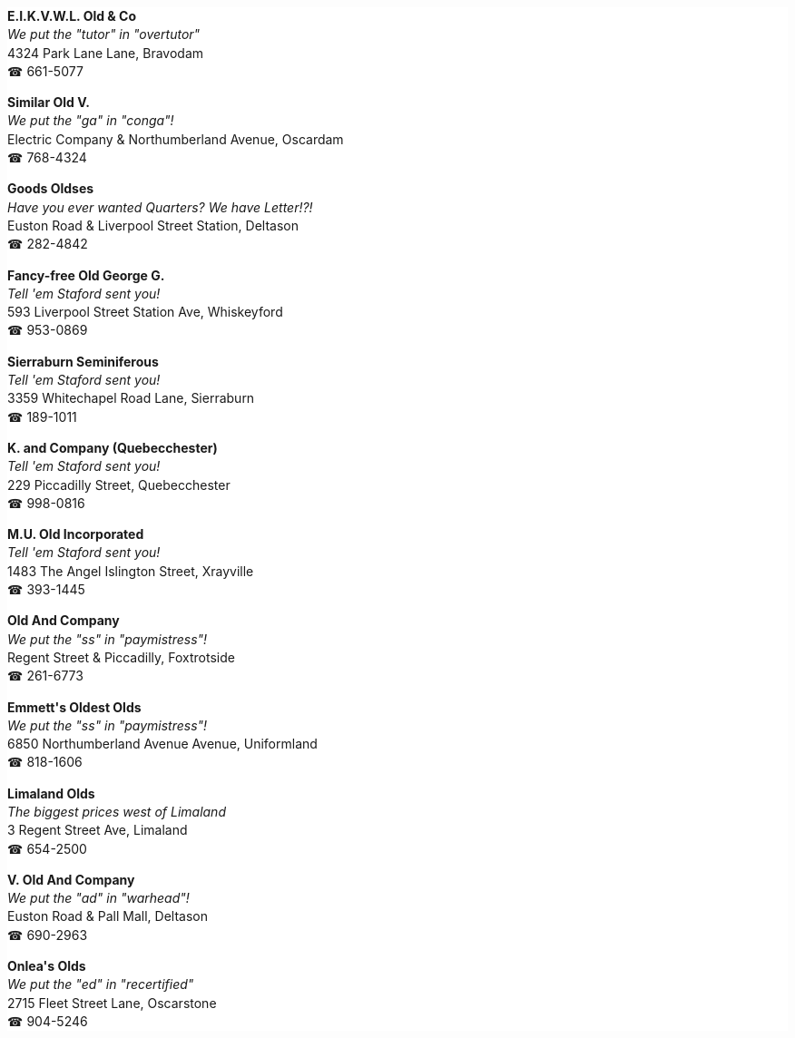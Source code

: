 **E.I.K.V.W.L. Old & Co**  
_We put the "tutor" in "overtutor"_  
4324 Park Lane Lane, Bravodam  
☎ 661-5077

**Similar Old V.**  
_We put the "ga" in "conga"!_  
Electric Company & Northumberland Avenue, Oscardam  
☎ 768-4324

**Goods Oldses**  
_Have you ever wanted Quarters? We have Letter!?!_  
Euston Road & Liverpool Street Station, Deltason  
☎ 282-4842

**Fancy-free Old George G.**  
_Tell 'em Staford sent you!_  
593 Liverpool Street Station Ave, Whiskeyford  
☎ 953-0869

**Sierraburn Seminiferous**  
_Tell 'em Staford sent you!_  
3359 Whitechapel Road Lane, Sierraburn  
☎ 189-1011

**K. and Company (Quebecchester)**  
_Tell 'em Staford sent you!_  
229 Piccadilly Street, Quebecchester  
☎ 998-0816

**M.U. Old Incorporated**  
_Tell 'em Staford sent you!_  
1483 The Angel Islington Street, Xrayville  
☎ 393-1445

**Old And Company**  
_We put the "ss" in "paymistress"!_  
Regent Street & Piccadilly, Foxtrotside  
☎ 261-6773

**Emmett's Oldest Olds**  
_We put the "ss" in "paymistress"!_  
6850 Northumberland Avenue Avenue, Uniformland  
☎ 818-1606

**Limaland Olds**  
_The biggest prices west of Limaland_  
3 Regent Street Ave, Limaland  
☎ 654-2500

**V. Old And Company**  
_We put the "ad" in "warhead"!_  
Euston Road & Pall Mall, Deltason  
☎ 690-2963

**Onlea's Olds**  
_We put the "ed" in "recertified"_  
2715 Fleet Street Lane, Oscarstone  
☎ 904-5246
